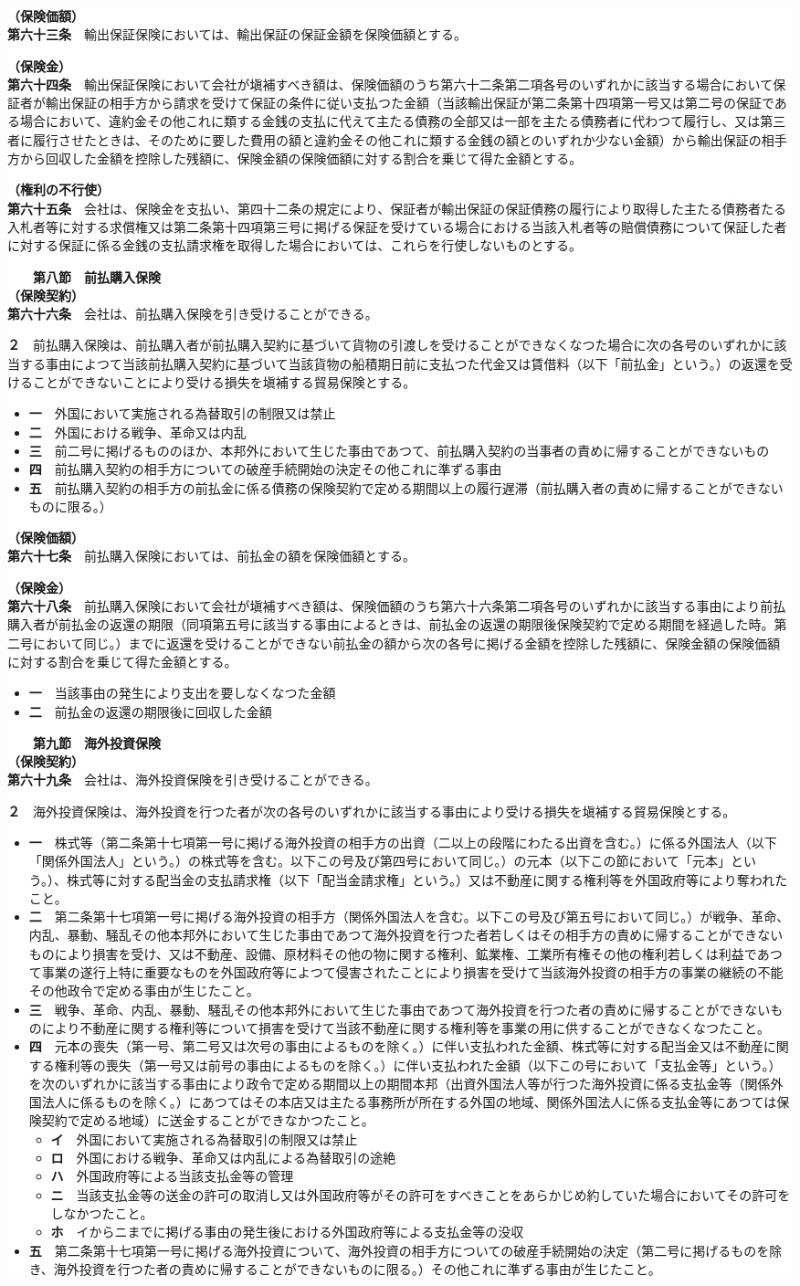 **（保険価額）**  
**第六十三条**　輸出保証保険においては、輸出保証の保証金額を保険価額とする。  
  
**（保険金）**  
**第六十四条**　輸出保証保険において会社が塡補すべき額は、保険価額のうち第六十二条第二項各号のいずれかに該当する場合において保証者が輸出保証の相手方から請求を受けて保証の条件に従い支払つた金額（当該輸出保証が第二条第十四項第一号又は第二号の保証である場合において、違約金その他これに類する金銭の支払に代えて主たる債務の全部又は一部を主たる債務者に代わつて履行し、又は第三者に履行させたときは、そのために要した費用の額と違約金その他これに類する金銭の額とのいずれか少ない金額）から輸出保証の相手方から回収した金額を控除した残額に、保険金額の保険価額に対する割合を乗じて得た金額とする。  
  
**（権利の不行使）**  
**第六十五条**　会社は、保険金を支払い、第四十二条の規定により、保証者が輸出保証の保証債務の履行により取得した主たる債務者たる入札者等に対する求償権又は第二条第十四項第三号に掲げる保証を受けている場合における当該入札者等の賠償債務について保証した者に対する保証に係る金銭の支払請求権を取得した場合においては、これらを行使しないものとする。  
  
&emsp;&emsp;**第八節　前払購入保険**  
**（保険契約）**  
**第六十六条**　会社は、前払購入保険を引き受けることができる。  
  
**２**　前払購入保険は、前払購入者が前払購入契約に基づいて貨物の引渡しを受けることができなくなつた場合に次の各号のいずれかに該当する事由によつて当該前払購入契約に基づいて当該貨物の船積期日前に支払つた代金又は賃借料（以下「前払金」という。）の返還を受けることができないことにより受ける損失を塡補する貿易保険とする。  
* **一**　外国において実施される為替取引の制限又は禁止  
* **二**　外国における戦争、革命又は内乱  
* **三**　前二号に掲げるもののほか、本邦外において生じた事由であつて、前払購入契約の当事者の責めに帰することができないもの  
* **四**　前払購入契約の相手方についての破産手続開始の決定その他これに準ずる事由  
* **五**　前払購入契約の相手方の前払金に係る債務の保険契約で定める期間以上の履行遅滞（前払購入者の責めに帰することができないものに限る。）  
  
**（保険価額）**  
**第六十七条**　前払購入保険においては、前払金の額を保険価額とする。  
  
**（保険金）**  
**第六十八条**　前払購入保険において会社が塡補すべき額は、保険価額のうち第六十六条第二項各号のいずれかに該当する事由により前払購入者が前払金の返還の期限（同項第五号に該当する事由によるときは、前払金の返還の期限後保険契約で定める期間を経過した時。第二号において同じ。）までに返還を受けることができない前払金の額から次の各号に掲げる金額を控除した残額に、保険金額の保険価額に対する割合を乗じて得た金額とする。  
* **一**　当該事由の発生により支出を要しなくなつた金額  
* **二**　前払金の返還の期限後に回収した金額  
  
&emsp;&emsp;**第九節　海外投資保険**  
**（保険契約）**  
**第六十九条**　会社は、海外投資保険を引き受けることができる。  
  
**２**　海外投資保険は、海外投資を行つた者が次の各号のいずれかに該当する事由により受ける損失を塡補する貿易保険とする。  
* **一**　株式等（第二条第十七項第一号に掲げる海外投資の相手方の出資（二以上の段階にわたる出資を含む。）に係る外国法人（以下「関係外国法人」という。）の株式等を含む。以下この号及び第四号において同じ。）の元本（以下この節において「元本」という。）、株式等に対する配当金の支払請求権（以下「配当金請求権」という。）又は不動産に関する権利等を外国政府等により奪われたこと。  
* **二**　第二条第十七項第一号に掲げる海外投資の相手方（関係外国法人を含む。以下この号及び第五号において同じ。）が戦争、革命、内乱、暴動、騒乱その他本邦外において生じた事由であつて海外投資を行つた者若しくはその相手方の責めに帰することができないものにより損害を受け、又は不動産、設備、原材料その他の物に関する権利、鉱業権、工業所有権その他の権利若しくは利益であつて事業の遂行上特に重要なものを外国政府等によつて侵害されたことにより損害を受けて当該海外投資の相手方の事業の継続の不能その他政令で定める事由が生じたこと。  
* **三**　戦争、革命、内乱、暴動、騒乱その他本邦外において生じた事由であつて海外投資を行つた者の責めに帰することができないものにより不動産に関する権利等について損害を受けて当該不動産に関する権利等を事業の用に供することができなくなつたこと。  
* **四**　元本の喪失（第一号、第二号又は次号の事由によるものを除く。）に伴い支払われた金額、株式等に対する配当金又は不動産に関する権利等の喪失（第一号又は前号の事由によるものを除く。）に伴い支払われた金額（以下この号において「支払金等」という。）を次のいずれかに該当する事由により政令で定める期間以上の期間本邦（出資外国法人等が行つた海外投資に係る支払金等（関係外国法人に係るものを除く。）にあつてはその本店又は主たる事務所が所在する外国の地域、関係外国法人に係る支払金等にあつては保険契約で定める地域）に送金することができなかつたこと。  
	* **イ**　外国において実施される為替取引の制限又は禁止  
	* **ロ**　外国における戦争、革命又は内乱による為替取引の途絶  
	* **ハ**　外国政府等による当該支払金等の管理  
	* **ニ**　当該支払金等の送金の許可の取消し又は外国政府等がその許可をすべきことをあらかじめ約していた場合においてその許可をしなかつたこと。  
	* **ホ**　イからニまでに掲げる事由の発生後における外国政府等による支払金等の没収  
* **五**　第二条第十七項第一号に掲げる海外投資について、海外投資の相手方についての破産手続開始の決定（第二号に掲げるものを除き、海外投資を行つた者の責めに帰することができないものに限る。）その他これに準ずる事由が生じたこと。  
  